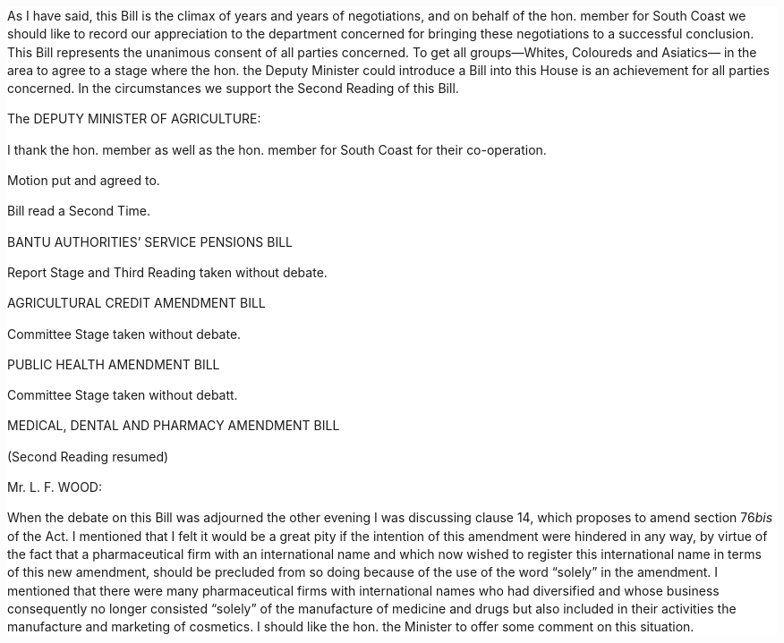 <p>As I have said, this Bill is the climax of years and years of negotiations, and on behalf of the hon. member for South Coast we should like to record our appreciation to the department concerned for bringing these negotiations to a successful conclusion. This Bill represents the unanimous consent of all parties concerned. To get all groups&#x2014;Whites, Coloureds and Asiatics&#x2014; in the area to agree to a stage where the hon. the Deputy Minister could introduce a Bill into this House is an achievement for all parties concerned. In the circumstances we support the Second Reading of this Bill.</p>

</speech>

<speech by="#deputy_minister_of_agriculture">

<from>The <person refersTo="hansard_za">DEPUTY MINISTER OF AGRICULTURE</person>:</from>

<p>I thank the hon. member as well as the hon. member for South Coast for their co-operation.</p>

<p>Motion put and agreed to.</p>

<p>Bill read a Second Time.</p>

</speech>

</debateSection>

<debateSection name="#bantu_authorities&#x2019;_service_pensions_bill">

<heading>BANTU AUTHORITIES&#x2019; SERVICE PENSIONS BILL</heading>

<p>Report Stage and Third Reading taken without debate.</p>

</debateSection>

<debateSection name="#agricultural_credit_amendment_bill">

<heading>AGRICULTURAL CREDIT AMENDMENT BILL</heading>

<p>Committee Stage taken without debate.</p>

</debateSection>

<debateSection name="#public_health_amendment_bill">

<heading>PUBLIC HEALTH AMENDMENT BILL</heading>

<p>Committee Stage taken without debatt.</p>

</debateSection>

<debateSection name="#medical_dental_and_pharmacy_amendment_bill">

<heading>MEDICAL, DENTAL AND PHARMACY AMENDMENT BILL</heading>

<summary>(Second Reading resumed)</summary>

<speech by="#wood">

<from>Mr. <person refersTo="hansard_za">L. F. WOOD</person>:</from>

<p>When the debate on this Bill was adjourned the other evening I was discussing clause 14, which proposes to amend section 76<i>bis</i> of the Act. I mentioned that I felt it would be a great pity if the intention of this amendment were hindered in any way, by virtue of the fact that a pharmaceutical firm with an international name and which now wished to register this international name in terms of this new amendment, should be precluded from so doing because of the use of the word &#x201C;solely&#x201D; in the amendment. I mentioned <span class="col_1635-1636" refersTo="page_0831"/>that there were many pharmaceutical firms with international names who had diversified and whose business consequently no longer consisted &#x201C;solely&#x201D; of the manufacture of medicine and drugs but also included in their activities the manufacture and marketing of cosmetics. I should like the hon. the Minister to offer some comment on this situation.</p>

